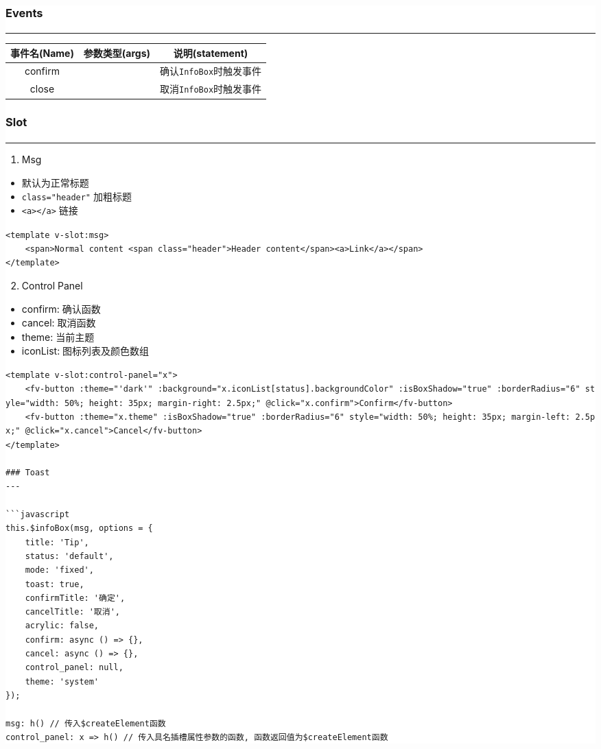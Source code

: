 ### Events
---
| 事件名(Name) | 参数类型(args) |     说明(statement)     |
|:------------:|:--------------:|:-----------------------:|
|   confirm    |                | 确认`InfoBox`时触发事件 |
|    close     |                | 取消`InfoBox`时触发事件 |

### Slot
---

1. Msg

- 默认为正常标题
- `class="header"` 加粗标题
- `<a></a>` 链接

```vue
<template v-slot:msg>
    <span>Normal content <span class="header">Header content</span><a>Link</a></span>
</template>
```

2. Control Panel

- confirm: 确认函数
- cancel: 取消函数
- theme: 当前主题
- iconList: 图标列表及颜色数组

```vue
<template v-slot:control-panel="x">
    <fv-button :theme="'dark'" :background="x.iconList[status].backgroundColor" :isBoxShadow="true" :borderRadius="6" style="width: 50%; height: 35px; margin-right: 2.5px;" @click="x.confirm">Confirm</fv-button>
    <fv-button :theme="x.theme" :isBoxShadow="true" :borderRadius="6" style="width: 50%; height: 35px; margin-left: 2.5px;" @click="x.cancel">Cancel</fv-button>
</template>

### Toast
---

```javascript
this.$infoBox(msg, options = {
    title: 'Tip',
    status: 'default',
    mode: 'fixed',
    toast: true,
    confirmTitle: '确定',
    cancelTitle: '取消',
    acrylic: false,
    confirm: async () => {},
    cancel: async () => {},
    control_panel: null,
    theme: 'system'
});

msg: h() // 传入$createElement函数
control_panel: x => h() // 传入具名插槽属性参数的函数, 函数返回值为$createElement函数
```
  
